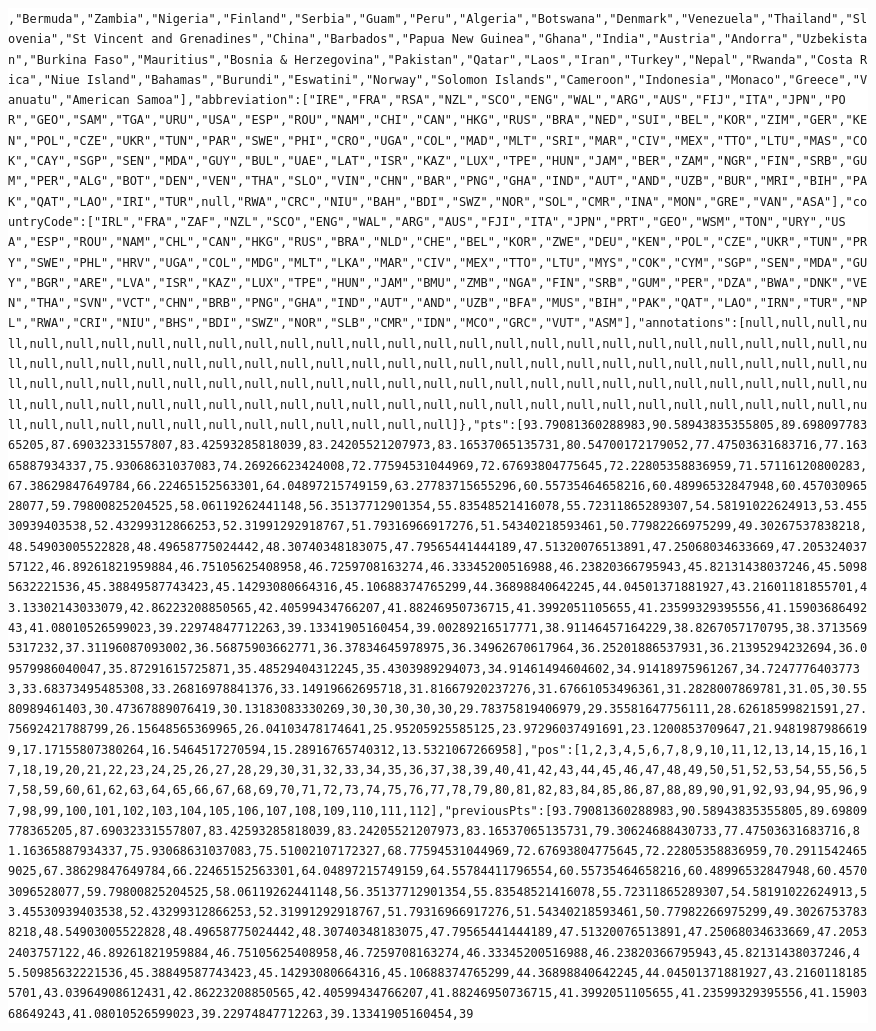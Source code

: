 ```{=html}
,"Bermuda","Zambia","Nigeria","Finland","Serbia","Guam","Peru","Algeria","Botswana","Denmark","Venezuela","Thailand","Slovenia","St Vincent and Grenadines","China","Barbados","Papua New Guinea","Ghana","India","Austria","Andorra","Uzbekistan","Burkina Faso","Mauritius","Bosnia & Herzegovina","Pakistan","Qatar","Laos","Iran","Turkey","Nepal","Rwanda","Costa Rica","Niue Island","Bahamas","Burundi","Eswatini","Norway","Solomon Islands","Cameroon","Indonesia","Monaco","Greece","Vanuatu","American Samoa"],"abbreviation":["IRE","FRA","RSA","NZL","SCO","ENG","WAL","ARG","AUS","FIJ","ITA","JPN","POR","GEO","SAM","TGA","URU","USA","ESP","ROU","NAM","CHI","CAN","HKG","RUS","BRA","NED","SUI","BEL","KOR","ZIM","GER","KEN","POL","CZE","UKR","TUN","PAR","SWE","PHI","CRO","UGA","COL","MAD","MLT","SRI","MAR","CIV","MEX","TTO","LTU","MAS","COK","CAY","SGP","SEN","MDA","GUY","BUL","UAE","LAT","ISR","KAZ","LUX","TPE","HUN","JAM","BER","ZAM","NGR","FIN","SRB","GUM","PER","ALG","BOT","DEN","VEN","THA","SLO","VIN","CHN","BAR","PNG","GHA","IND","AUT","AND","UZB","BUR","MRI","BIH","PAK","QAT","LAO","IRI","TUR",null,"RWA","CRC","NIU","BAH","BDI","SWZ","NOR","SOL","CMR","INA","MON","GRE","VAN","ASA"],"countryCode":["IRL","FRA","ZAF","NZL","SCO","ENG","WAL","ARG","AUS","FJI","ITA","JPN","PRT","GEO","WSM","TON","URY","USA","ESP","ROU","NAM","CHL","CAN","HKG","RUS","BRA","NLD","CHE","BEL","KOR","ZWE","DEU","KEN","POL","CZE","UKR","TUN","PRY","SWE","PHL","HRV","UGA","COL","MDG","MLT","LKA","MAR","CIV","MEX","TTO","LTU","MYS","COK","CYM","SGP","SEN","MDA","GUY","BGR","ARE","LVA","ISR","KAZ","LUX","TPE","HUN","JAM","BMU","ZMB","NGA","FIN","SRB","GUM","PER","DZA","BWA","DNK","VEN","THA","SVN","VCT","CHN","BRB","PNG","GHA","IND","AUT","AND","UZB","BFA","MUS","BIH","PAK","QAT","LAO","IRN","TUR","NPL","RWA","CRI","NIU","BHS","BDI","SWZ","NOR","SLB","CMR","IDN","MCO","GRC","VUT","ASM"],"annotations":[null,null,null,null,null,null,null,null,null,null,null,null,null,null,null,null,null,null,null,null,null,null,null,null,null,null,null,null,null,null,null,null,null,null,null,null,null,null,null,null,null,null,null,null,null,null,null,null,null,null,null,null,null,null,null,null,null,null,null,null,null,null,null,null,null,null,null,null,null,null,null,null,null,null,null,null,null,null,null,null,null,null,null,null,null,null,null,null,null,null,null,null,null,null,null,null,null,null,null,null,null,null,null,null,null,null,null,null,null,null,null,null]},"pts":[93.79081360288983,90.58943835355805,89.69809778365205,87.69032331557807,83.42593285818039,83.24205521207973,83.16537065135731,80.54700172179052,77.47503631683716,77.16365887934337,75.93068631037083,74.26926623424008,72.77594531044969,72.67693804775645,72.22805358836959,71.57116120800283,67.38629847649784,66.22465152563301,64.04897215749159,63.27783715655296,60.55735464658216,60.48996532847948,60.45703096528077,59.79800825204525,58.06119262441148,56.35137712901354,55.83548521416078,55.72311865289307,54.58191022624913,53.45530939403538,52.43299312866253,52.31991292918767,51.79316966917276,51.54340218593461,50.77982266975299,49.30267537838218,48.54903005522828,48.49658775024442,48.30740348183075,47.79565441444189,47.51320076513891,47.25068034633669,47.20532403757122,46.89261821959884,46.75105625408958,46.7259708163274,46.33345200516988,46.23820366795943,45.82131438037246,45.50985632221536,45.38849587743423,45.14293080664316,45.10688374765299,44.36898840642245,44.04501371881927,43.21601181855701,43.13302143033079,42.86223208850565,42.40599434766207,41.88246950736715,41.3992051105655,41.23599329395556,41.1590368649243,41.08010526599023,39.22974847712263,39.13341905160454,39.00289216517771,38.91146457164229,38.8267057170795,38.37135695317232,37.31196087093002,36.56875903662771,36.37834645978975,36.34962670617964,36.25201886537931,36.21395294232694,36.09579986040047,35.87291615725871,35.48529404312245,35.4303989294073,34.91461494604602,34.91418975961267,34.72477764037733,33.68373495485308,33.26816978841376,33.14919662695718,31.81667920237276,31.67661053496361,31.2828007869781,31.05,30.5580989461403,30.47367889076419,30.13183083330269,30,30,30,30,30,29.78375819406979,29.35581647756111,28.62618599821591,27.75692421788799,26.15648565369965,26.04103478174641,25.95205925585125,23.97296037491691,23.1200853709647,21.94819879866199,17.17155807380264,16.5464517270594,15.28916765740312,13.5321067266958],"pos":[1,2,3,4,5,6,7,8,9,10,11,12,13,14,15,16,17,18,19,20,21,22,23,24,25,26,27,28,29,30,31,32,33,34,35,36,37,38,39,40,41,42,43,44,45,46,47,48,49,50,51,52,53,54,55,56,57,58,59,60,61,62,63,64,65,66,67,68,69,70,71,72,73,74,75,76,77,78,79,80,81,82,83,84,85,86,87,88,89,90,91,92,93,94,95,96,97,98,99,100,101,102,103,104,105,106,107,108,109,110,111,112],"previousPts":[93.79081360288983,90.58943835355805,89.69809778365205,87.69032331557807,83.42593285818039,83.24205521207973,83.16537065135731,79.30624688430733,77.47503631683716,81.16365887934337,75.93068631037083,75.51002107172327,68.77594531044969,72.67693804775645,72.22805358836959,70.29115424659025,67.38629847649784,66.22465152563301,64.04897215749159,64.55784411796554,60.55735464658216,60.48996532847948,60.45703096528077,59.79800825204525,58.06119262441148,56.35137712901354,55.83548521416078,55.72311865289307,54.58191022624913,53.45530939403538,52.43299312866253,52.31991292918767,51.79316966917276,51.54340218593461,50.77982266975299,49.30267537838218,48.54903005522828,48.49658775024442,48.30740348183075,47.79565441444189,47.51320076513891,47.25068034633669,47.20532403757122,46.89261821959884,46.75105625408958,46.7259708163274,46.33345200516988,46.23820366795943,45.82131438037246,45.50985632221536,45.38849587743423,45.14293080664316,45.10688374765299,44.36898840642245,44.04501371881927,43.21601181855701,43.03964908612431,42.86223208850565,42.40599434766207,41.88246950736715,41.3992051105655,41.23599329395556,41.1590368649243,41.08010526599023,39.22974847712263,39.13341905160454,39
```